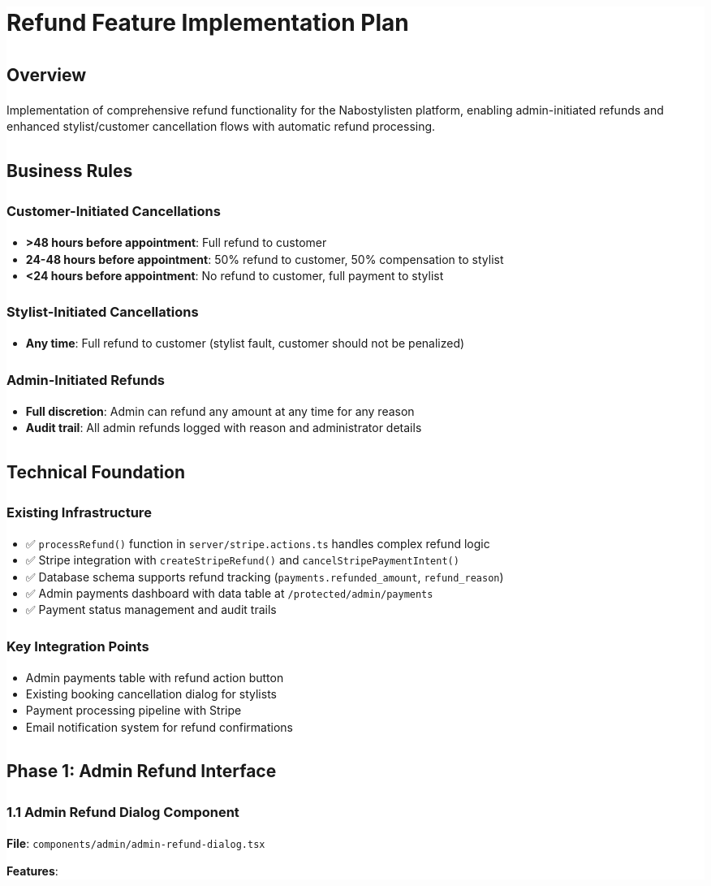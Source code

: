 # Refund Feature Implementation Plan

## Overview

Implementation of comprehensive refund functionality for the Nabostylisten platform, enabling admin-initiated refunds and enhanced stylist/customer cancellation flows with automatic refund processing.

## Business Rules

### Customer-Initiated Cancellations

- **>48 hours before appointment**: Full refund to customer
- **24-48 hours before appointment**: 50% refund to customer, 50% compensation to stylist
- **<24 hours before appointment**: No refund to customer, full payment to stylist

### Stylist-Initiated Cancellations

- **Any time**: Full refund to customer (stylist fault, customer should not be penalized)

### Admin-Initiated Refunds

- **Full discretion**: Admin can refund any amount at any time for any reason
- **Audit trail**: All admin refunds logged with reason and administrator details

## Technical Foundation

### Existing Infrastructure

- ✅ `processRefund()` function in `server/stripe.actions.ts` handles complex refund logic
- ✅ Stripe integration with `createStripeRefund()` and `cancelStripePaymentIntent()`
- ✅ Database schema supports refund tracking (`payments.refunded_amount`, `refund_reason`)
- ✅ Admin payments dashboard with data table at `/protected/admin/payments`
- ✅ Payment status management and audit trails

### Key Integration Points

- Admin payments table with refund action button
- Existing booking cancellation dialog for stylists
- Payment processing pipeline with Stripe
- Email notification system for refund confirmations

## Phase 1: Admin Refund Interface

### 1.1 Admin Refund Dialog Component

**File**: `components/admin/admin-refund-dialog.tsx`

**Features**:
